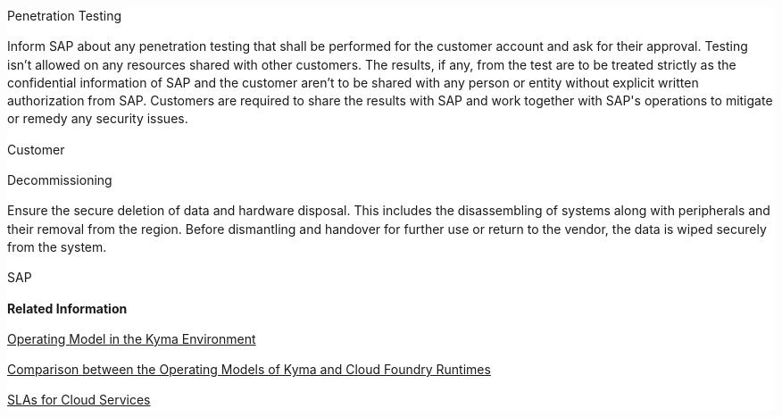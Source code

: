 Penetration Testing

</td>
<td valign="top">

Inform SAP about any penetration testing that shall be performed for the customer account and ask for their approval. Testing isn’t allowed on any resources shared with other customers. The results, if any, from the test are to be treated strictly as the confidential information of SAP and the customer aren’t to be shared with any person or entity without explicit written authorization from SAP. Customers are required to share the results with SAP and work together with SAP's operations to mitigate or remedy any security issues.

</td>
<td valign="top">

Customer

</td>
</tr>
<tr>
<td valign="top">

Decommissioning

</td>
<td valign="top">

Ensure the secure deletion of data and hardware disposal. This includes the disassembling of systems along with peripherals and their removal from the region. Before dismantling and handover for further use or return to the vendor, the data is wiped securely from the system.

</td>
<td valign="top">

SAP

</td>
</tr>
</table>

**Related Information**  


[Operating Model in the Kyma Environment](operating-model-in-the-kyma-environment-862b96b.md "This operating model clearly defines the separation of tasks between SAP and the customer during all phases of a project.")

[Comparison between the Operating Models of Kyma and Cloud Foundry Runtimes](comparison-between-the-operating-models-of-kyma-and-cloud-foundry-runtimes-3978f94.md "This operating model clearly defines the separation of tasks between SAP and the customer. It's relevant for all phases of a project for both environments.")

[SLAs for Cloud Services](https://www.sap.com/about/trust-center/agreements/cloud/cloud-services.html?search=Service%20Level%20Agreement&sort=latest_desc)

